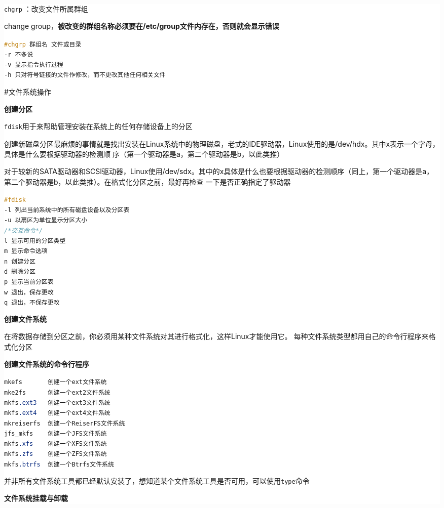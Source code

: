 `chgrp` ：改变文件所属群组

change group，**被改变的群组名称必须要在/etc/group文件内存在，否则就会显示错误**

```CSS
#chgrp 群组名 文件或目录
-r 不多说
-v 显示指令执行过程
-h 只对符号链接的文件作修改，而不更改其他任何相关文件
```

#文件系统操作

**创建分区**

`fdisk`用于来帮助管理安装在系统上的任何存储设备上的分区

创建新磁盘分区最麻烦的事情就是找出安装在Linux系统中的物理磁盘，老式的IDE驱动器，Linux使用的是/dev/hdx。其中x表示一个字母，具体是什么要根据驱动器的检测顺 序（第一个驱动器是a，第二个驱动器是b，以此类推）

对于较新的SATA驱动器和SCSI驱动器，Linux使用/dev/sdx。其中的x具体是什么也要根据驱动器的检测顺序（同上，第一个驱动器是a，第二个驱动器是b，以此类推）。在格式化分区之前，最好再检查 一下是否正确指定了驱动器

```CSS
#fdisk
-l 列出当前系统中的所有磁盘设备以及分区表
-u 以扇区为单位显示分区大小
/*交互命令*/
l 显示可用的分区类型
m 显示命令选项
n 创建分区
d 删除分区
p 显示当前分区表
w 退出，保存更改
q 退出，不保存更改
```

**创建文件系统**

在将数据存储到分区之前，你必须用某种文件系统对其进行格式化，这样Linux才能使用它。 每种文件系统类型都用自己的命令行程序来格式化分区

**创建文件系统的命令行程序**

```CSS
mkefs 		创建一个ext文件系统
mke2fs 		创建一个ext2文件系统
mkfs.ext3 	创建一个ext3文件系统
mkfs.ext4 	创建一个ext4文件系统
mkreiserfs 	创建一个ReiserFS文件系统
jfs_mkfs 	创建一个JFS文件系统
mkfs.xfs 	创建一个XFS文件系统
mkfs.zfs 	创建一个ZFS文件系统
mkfs.btrfs 	创建一个Btrfs文件系统
```

并非所有文件系统工具都已经默认安装了，想知道某个文件系统工具是否可用，可以使用`type`命令

**文件系统挂载与卸载**
